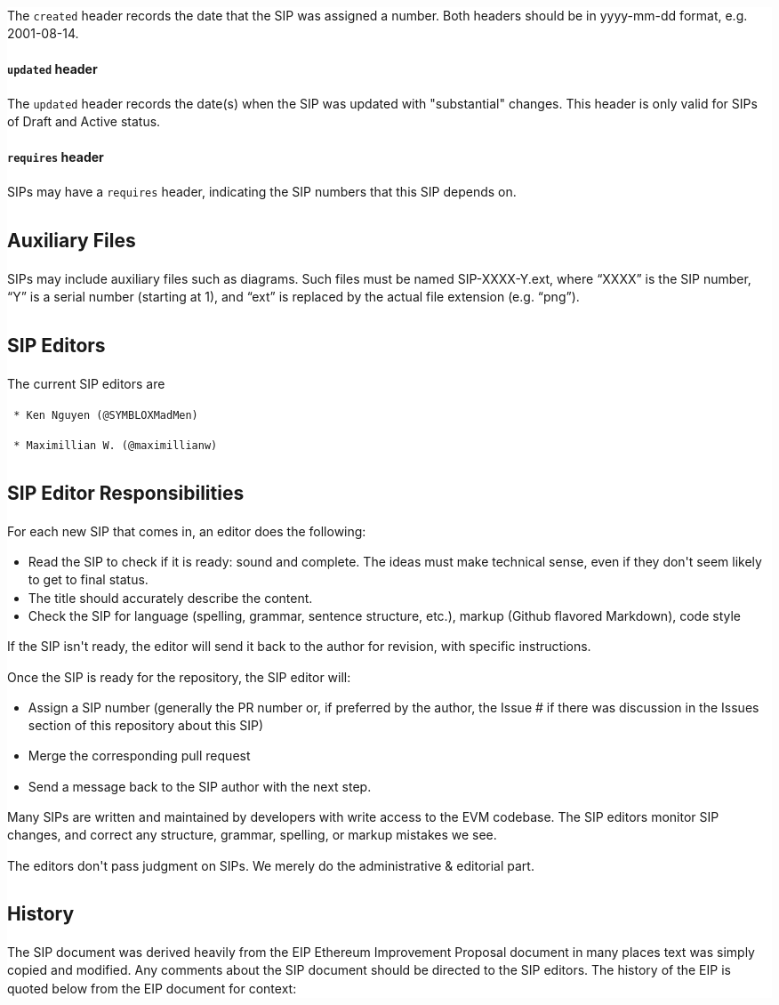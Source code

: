 The `created` header records the date that the SIP was assigned a number. Both headers should be in yyyy-mm-dd format, e.g. 2001-08-14.

#### `updated` header

The `updated` header records the date(s) when the SIP was updated with "substantial" changes. This header is only valid for SIPs of Draft and Active status.

#### `requires` header

SIPs may have a `requires` header, indicating the SIP numbers that this SIP depends on.

## Auxiliary Files

SIPs may include auxiliary files such as diagrams. Such files must be named SIP-XXXX-Y.ext, where “XXXX” is the SIP number, “Y” is a serial number (starting at 1), and “ext” is replaced by the actual file extension (e.g. “png”).

## SIP Editors

The current SIP editors are

` * Ken Nguyen (@SYMBLOXMadMen)`

` * Maximillian W. (@maximillianw)`

## SIP Editor Responsibilities

For each new SIP that comes in, an editor does the following:

-   Read the SIP to check if it is ready: sound and complete. The ideas must make technical sense, even if they don't seem likely to get to final status.
-   The title should accurately describe the content.
-   Check the SIP for language (spelling, grammar, sentence structure, etc.), markup (Github flavored Markdown), code style

If the SIP isn't ready, the editor will send it back to the author for revision, with specific instructions.

Once the SIP is ready for the repository, the SIP editor will:

-   Assign a SIP number (generally the PR number or, if preferred by the author, the Issue # if there was discussion in the Issues section of this repository about this SIP)

-   Merge the corresponding pull request

-   Send a message back to the SIP author with the next step.

Many SIPs are written and maintained by developers with write access to the EVM codebase. The SIP editors monitor SIP changes, and correct any structure, grammar, spelling, or markup mistakes we see.

The editors don't pass judgment on SIPs. We merely do the administrative & editorial part.

## History

The SIP document was derived heavily from the EIP Ethereum Improvement Proposal document in many places text was simply copied and modified. Any comments about the SIP document should be directed to the SIP editors. The history of the EIP is quoted below from the EIP document for context:
